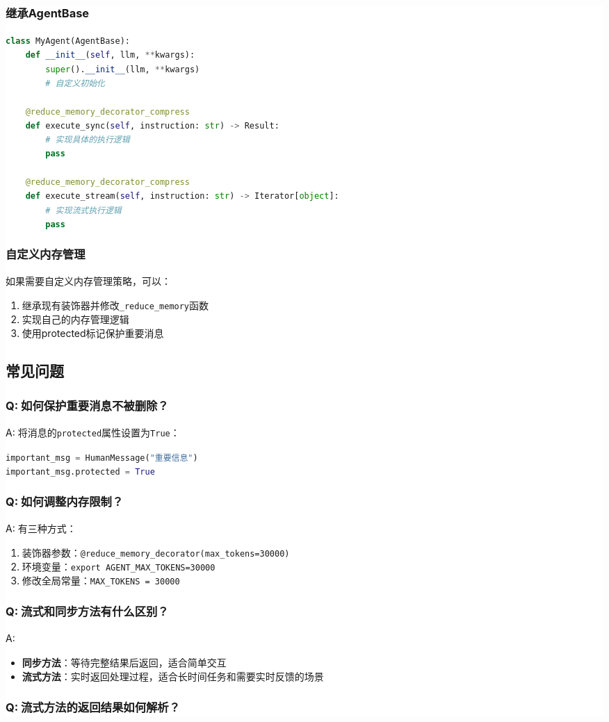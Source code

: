 ### 继承AgentBase

```python
class MyAgent(AgentBase):
    def __init__(self, llm, **kwargs):
        super().__init__(llm, **kwargs)
        # 自定义初始化
    
    @reduce_memory_decorator_compress
    def execute_sync(self, instruction: str) -> Result:
        # 实现具体的执行逻辑
        pass
    
    @reduce_memory_decorator_compress  
    def execute_stream(self, instruction: str) -> Iterator[object]:
        # 实现流式执行逻辑
        pass
```

### 自定义内存管理

如果需要自定义内存管理策略，可以：

1. 继承现有装饰器并修改`_reduce_memory`函数
2. 实现自己的内存管理逻辑
3. 使用protected标记保护重要消息

## 常见问题

### Q: 如何保护重要消息不被删除？

A: 将消息的`protected`属性设置为`True`：

```python
important_msg = HumanMessage("重要信息")
important_msg.protected = True
```

### Q: 如何调整内存限制？

A: 有三种方式：

1. 装饰器参数：`@reduce_memory_decorator(max_tokens=30000)`
2. 环境变量：`export AGENT_MAX_TOKENS=30000`
3. 修改全局常量：`MAX_TOKENS = 30000`

### Q: 流式和同步方法有什么区别？

A: 
- **同步方法**：等待完整结果后返回，适合简单交互
- **流式方法**：实时返回处理过程，适合长时间任务和需要实时反馈的场景

### Q: 流式方法的返回结果如何解析？
